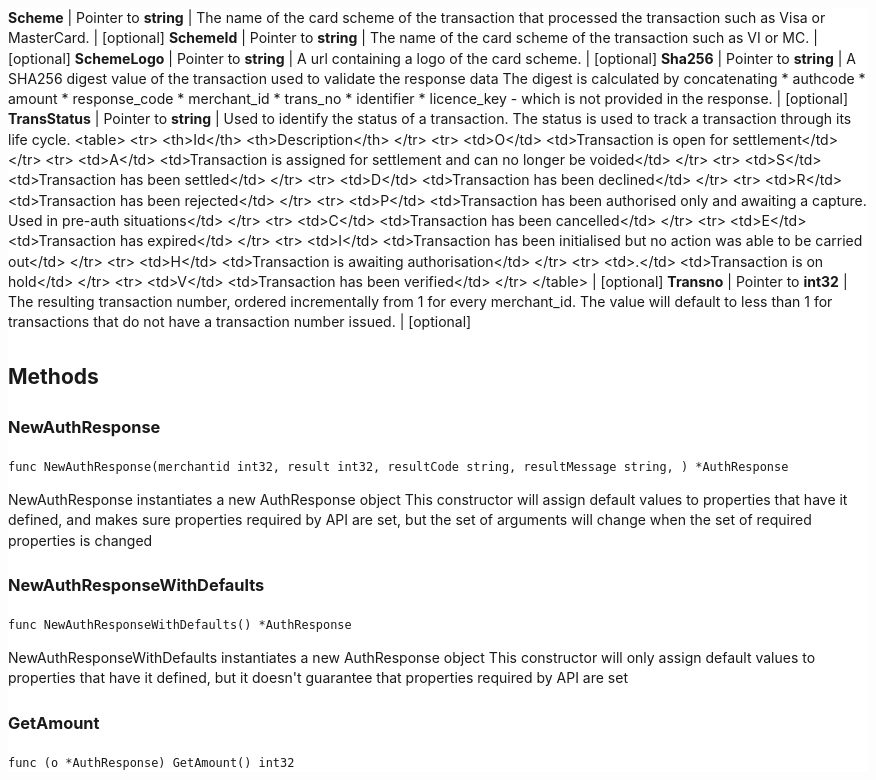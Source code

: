 **Scheme** | Pointer to **string** | The name of the card scheme of the transaction that processed the transaction such as Visa or MasterCard.  | [optional] 
**SchemeId** | Pointer to **string** | The name of the card scheme of the transaction such as VI or MC.  | [optional] 
**SchemeLogo** | Pointer to **string** | A url containing a logo of the card scheme.  | [optional] 
**Sha256** | Pointer to **string** | A SHA256 digest value of the transaction used to validate the response data The digest is calculated by concatenating   * authcode   * amount   * response_code   * merchant_id   * trans_no   * identifier   * licence_key - which is not provided in the response.  | [optional] 
**TransStatus** | Pointer to **string** | Used to identify the status of a transaction. The status is used to track a transaction through its life cycle.  &lt;table&gt; &lt;tr&gt; &lt;th&gt;Id&lt;/th&gt; &lt;th&gt;Description&lt;/th&gt; &lt;/tr&gt; &lt;tr&gt; &lt;td&gt;O&lt;/td&gt; &lt;td&gt;Transaction is open for settlement&lt;/td&gt; &lt;/tr&gt; &lt;tr&gt; &lt;td&gt;A&lt;/td&gt; &lt;td&gt;Transaction is assigned for settlement and can no longer be voided&lt;/td&gt; &lt;/tr&gt; &lt;tr&gt; &lt;td&gt;S&lt;/td&gt; &lt;td&gt;Transaction has been settled&lt;/td&gt; &lt;/tr&gt; &lt;tr&gt; &lt;td&gt;D&lt;/td&gt; &lt;td&gt;Transaction has been declined&lt;/td&gt; &lt;/tr&gt; &lt;tr&gt; &lt;td&gt;R&lt;/td&gt; &lt;td&gt;Transaction has been rejected&lt;/td&gt; &lt;/tr&gt; &lt;tr&gt; &lt;td&gt;P&lt;/td&gt; &lt;td&gt;Transaction has been authorised only and awaiting a capture. Used in pre-auth situations&lt;/td&gt; &lt;/tr&gt; &lt;tr&gt; &lt;td&gt;C&lt;/td&gt; &lt;td&gt;Transaction has been cancelled&lt;/td&gt; &lt;/tr&gt; &lt;tr&gt; &lt;td&gt;E&lt;/td&gt; &lt;td&gt;Transaction has expired&lt;/td&gt; &lt;/tr&gt; &lt;tr&gt; &lt;td&gt;I&lt;/td&gt; &lt;td&gt;Transaction has been initialised but no action was able to be carried out&lt;/td&gt; &lt;/tr&gt; &lt;tr&gt; &lt;td&gt;H&lt;/td&gt; &lt;td&gt;Transaction is awaiting authorisation&lt;/td&gt; &lt;/tr&gt; &lt;tr&gt; &lt;td&gt;.&lt;/td&gt; &lt;td&gt;Transaction is on hold&lt;/td&gt; &lt;/tr&gt; &lt;tr&gt; &lt;td&gt;V&lt;/td&gt; &lt;td&gt;Transaction has been verified&lt;/td&gt; &lt;/tr&gt; &lt;/table&gt;  | [optional] 
**Transno** | Pointer to **int32** | The resulting transaction number, ordered incrementally from 1 for every merchant_id. The value will default to less than 1 for transactions that do not have a transaction number issued.  | [optional] 

## Methods

### NewAuthResponse

`func NewAuthResponse(merchantid int32, result int32, resultCode string, resultMessage string, ) *AuthResponse`

NewAuthResponse instantiates a new AuthResponse object
This constructor will assign default values to properties that have it defined,
and makes sure properties required by API are set, but the set of arguments
will change when the set of required properties is changed

### NewAuthResponseWithDefaults

`func NewAuthResponseWithDefaults() *AuthResponse`

NewAuthResponseWithDefaults instantiates a new AuthResponse object
This constructor will only assign default values to properties that have it defined,
but it doesn't guarantee that properties required by API are set

### GetAmount

`func (o *AuthResponse) GetAmount() int32`
